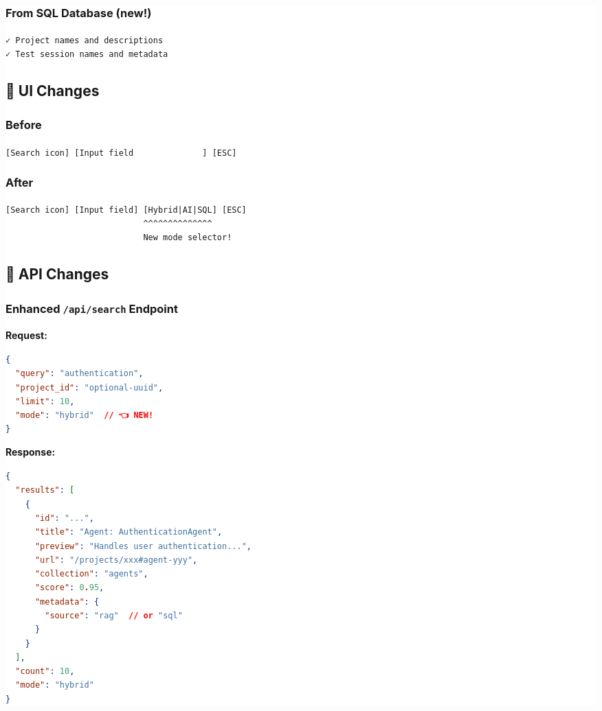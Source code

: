 ### From SQL Database (new!)
```
✓ Project names and descriptions
✓ Test session names and metadata
```

## 🎨 UI Changes

### Before
```
[Search icon] [Input field              ] [ESC]
```

### After
```
[Search icon] [Input field] [Hybrid|AI|SQL] [ESC]
                            ^^^^^^^^^^^^^^
                            New mode selector!
```

## 🔧 API Changes

### Enhanced `/api/search` Endpoint

**Request:**
```json
{
  "query": "authentication",
  "project_id": "optional-uuid",
  "limit": 10,
  "mode": "hybrid"  // 👈 NEW!
}
```

**Response:**
```json
{
  "results": [
    {
      "id": "...",
      "title": "Agent: AuthenticationAgent",
      "preview": "Handles user authentication...",
      "url": "/projects/xxx#agent-yyy",
      "collection": "agents",
      "score": 0.95,
      "metadata": {
        "source": "rag"  // or "sql"
      }
    }
  ],
  "count": 10,
  "mode": "hybrid"
}
```

